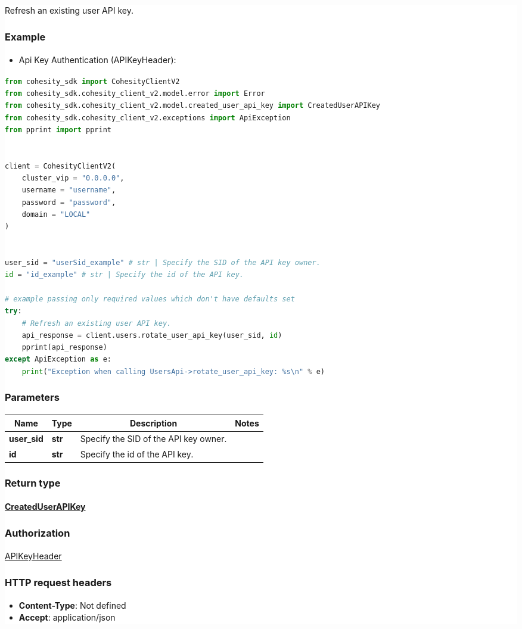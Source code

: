 Refresh an existing user API key.

### Example

* Api Key Authentication (APIKeyHeader):
```python
from cohesity_sdk import CohesityClientV2
from cohesity_sdk.cohesity_client_v2.model.error import Error
from cohesity_sdk.cohesity_client_v2.model.created_user_api_key import CreatedUserAPIKey
from cohesity_sdk.cohesity_client_v2.exceptions import ApiException
from pprint import pprint


client = CohesityClientV2(
	cluster_vip = "0.0.0.0",
	username = "username",
	password = "password",
	domain = "LOCAL"
)


user_sid = "userSid_example" # str | Specify the SID of the API key owner.
id = "id_example" # str | Specify the id of the API key.

# example passing only required values which don't have defaults set
try:
	# Refresh an existing user API key.
	api_response = client.users.rotate_user_api_key(user_sid, id)
	pprint(api_response)
except ApiException as e:
	print("Exception when calling UsersApi->rotate_user_api_key: %s\n" % e)
```


### Parameters

Name | Type | Description  | Notes
------------- | ------------- | ------------- | -------------
 **user_sid** | **str**| Specify the SID of the API key owner. |
 **id** | **str**| Specify the id of the API key. |

### Return type

[**CreatedUserAPIKey**](CreatedUserAPIKey.md)

### Authorization

[APIKeyHeader](../README.md#APIKeyHeader)

### HTTP request headers

 - **Content-Type**: Not defined
 - **Accept**: application/json
